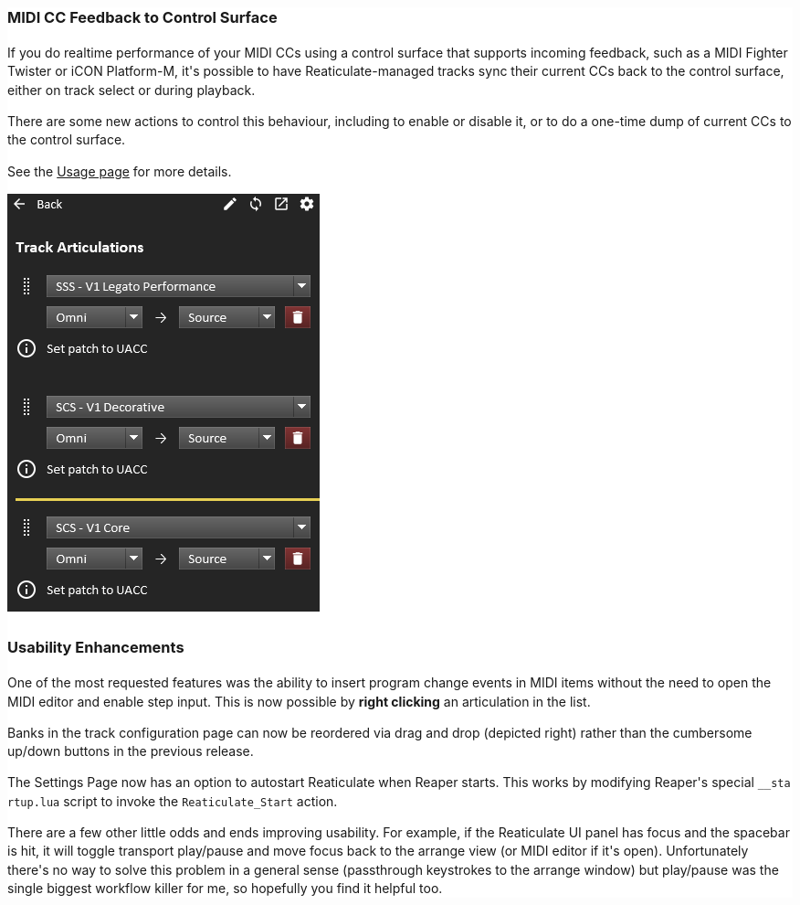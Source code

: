 ### MIDI CC Feedback to Control Surface

If you do realtime performance of your MIDI CCs using a control surface that supports incoming
feedback, such as a MIDI Fighter Twister or iCON Platform-M, it's possible to have
Reaticulate-managed tracks sync their current CCs back to the control surface, either on track
select or during playback.

There are some new actions to control this behaviour, including to enable or disable it, or to
do a one-time dump of current CCs to the control surface.

See the [Usage page](usage#cc-feedback-to-control-surface) for more details.


![floating](img/trackcfg-dragndrop.png)
### Usability Enhancements

One of the most requested features was the ability to insert program change events in MIDI items
without the need to open the MIDI editor and enable step input.  This is now possible by __right
clicking__ an articulation in the list.

Banks in the track configuration page can now be reordered via drag and drop (depicted right)
rather than the cumbersome up/down buttons in the previous release.

The Settings Page now has an option to autostart Reaticulate when Reaper starts.  This works by
modifying Reaper's special `__startup.lua` script to invoke the `Reaticulate_Start` action.

There are a few other little odds and ends improving usability.  For example, if the Reaticulate UI
panel has focus and the spacebar is hit, it will toggle transport play/pause and move focus back to
the arrange view (or MIDI editor if it's open).  Unfortunately there's no way to solve this problem
in a general sense (passthrough keystrokes to the arrange window) but play/pause was the single biggest
workflow killer for me, so hopefully you find it helpful too.
